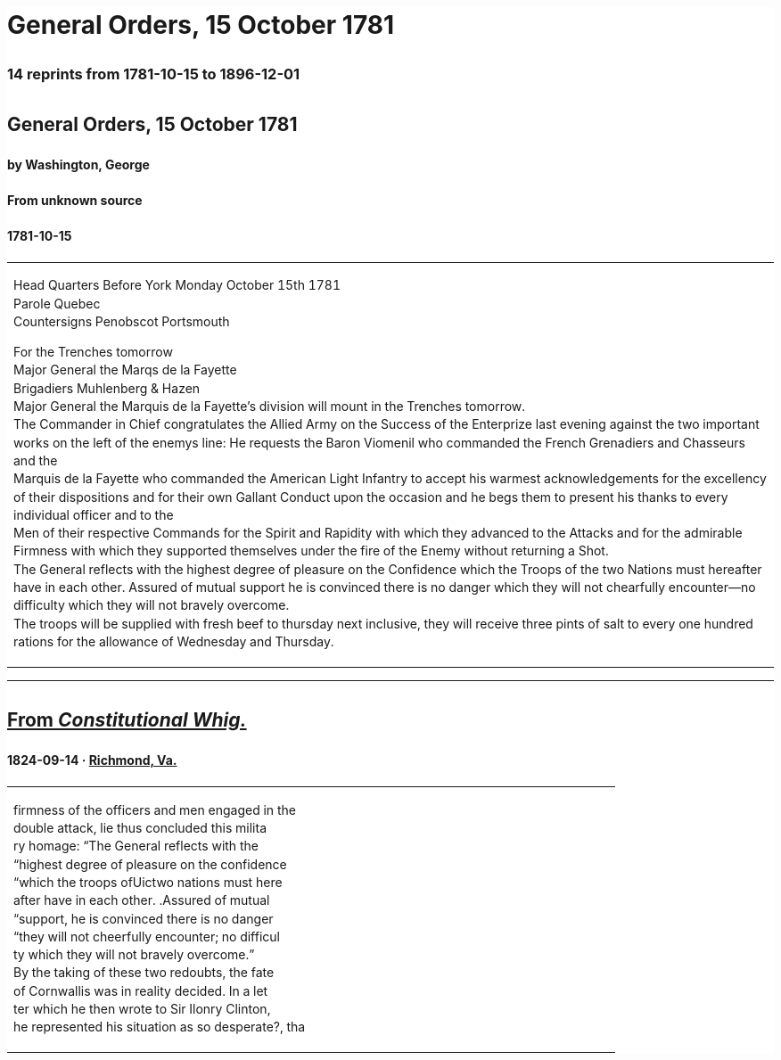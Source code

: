 
# General Orders, 15 October 1781

### 14 reprints from 1781-10-15 to 1896-12-01

## General Orders, 15 October 1781

#### by Washington, George

#### From unknown source

#### 1781-10-15

<table style="width: 100%;"><tr><td style="width: 50%">

Head Quarters Before York Monday October 15th 1781  
Parole Quebec  
Countersigns Penobscot Portsmouth  
  
For the Trenches tomorrow  
Major General the Marqs de la Fayette  
Brigadiers Muhlenberg &amp; Hazen  
Major General the Marquis de la Fayette’s division will mount in the Trenches tomorrow.  
The Commander in Chief congratulates the Allied Army on the Success of the Enterprize last evening against the two important works on the left of the enemys line: He requests the Baron Viomenil who commanded the French Grenadiers and Chasseurs and the  
Marquis de la Fayette who commanded the American Light Infantry to accept his warmest acknowledgements for the excellency of their dispositions and for their own Gallant Conduct upon the occasion and he begs them to present his thanks to every individual officer and to the  
Men of their respective Commands for the Spirit and Rapidity with which they advanced to the Attacks and for the admirable Firmness with which they supported themselves under the fire of the Enemy without returning a Shot.  
The General reflects with the highest degree of pleasure on the Confidence which the Troops of the two Nations must hereafter have in each other. Assured of mutual support he is convinced there is no danger which they will not chearfully encounter—no  
difficulty which they will not bravely overcome.  
The troops will be supplied with fresh beef to thursday next inclusive, they will receive three pints of salt to every one hundred rations for the allowance of Wednesday and Thursday.
</td></tr></table>

---

## [From _Constitutional Whig._](https://www.loc.gov/resource/sn83045110/1824-09-14/ed-1/?sp=3)

#### 1824-09-14 &middot; [Richmond, Va.](http://dbpedia.org/resource/Richmond%2C_Virginia)

<table style="width: 100%;"><tr><td style="width: 50%">

  
firmness of the officers and men engaged in the  
double attack, lie thus concluded this milita­  
ry homage: “The General reflects with the  
“highest degree of pleasure on the confidence  
“which the troops ofUictwo nations must here­  
after have in each other. .Assured of mutual  
“support, he is convinced there is no danger  
“they will not cheerfully encounter; no difficul­  
ty which they will not bravely overcome.”  
By the taking of these two redoubts, the fate  
of Cornwallis was in reality decided. In a let­  
ter which he then wrote to Sir Ilonry Clinton,  
he represented his situation as so desperate?, tha